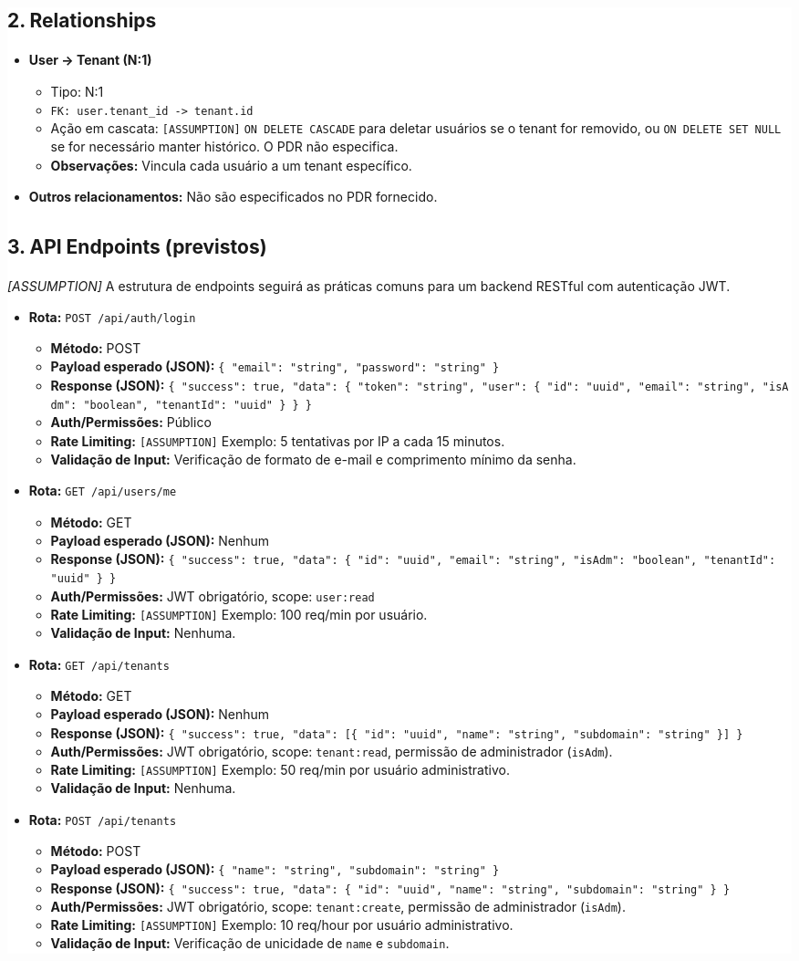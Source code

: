 ## 2. Relationships

- **User -> Tenant (N:1)**
  - Tipo: N:1
  - `FK: user.tenant_id -> tenant.id`
  - Ação em cascata: `[ASSUMPTION]` `ON DELETE CASCADE` para deletar usuários se o tenant for removido, ou `ON DELETE SET NULL` se for necessário manter histórico. O PDR não especifica.
  - **Observações:** Vincula cada usuário a um tenant específico.

- **Outros relacionamentos:** Não são especificados no PDR fornecido.

## 3. API Endpoints (previstos)

*[ASSUMPTION]* A estrutura de endpoints seguirá as práticas comuns para um backend RESTful com autenticação JWT.

- **Rota:** `POST /api/auth/login`
  - **Método:** POST
  - **Payload esperado (JSON):** `{ "email": "string", "password": "string" }`
  - **Response (JSON):** `{ "success": true, "data": { "token": "string", "user": { "id": "uuid", "email": "string", "isAdm": "boolean", "tenantId": "uuid" } } }`
  - **Auth/Permissões:** Público
  - **Rate Limiting:** `[ASSUMPTION]` Exemplo: 5 tentativas por IP a cada 15 minutos.
  - **Validação de Input:** Verificação de formato de e-mail e comprimento mínimo da senha.

- **Rota:** `GET /api/users/me`
  - **Método:** GET
  - **Payload esperado (JSON):** Nenhum
  - **Response (JSON):** `{ "success": true, "data": { "id": "uuid", "email": "string", "isAdm": "boolean", "tenantId": "uuid" } }`
  - **Auth/Permissões:** JWT obrigatório, scope: `user:read`
  - **Rate Limiting:** `[ASSUMPTION]` Exemplo: 100 req/min por usuário.
  - **Validação de Input:** Nenhuma.

- **Rota:** `GET /api/tenants`
  - **Método:** GET
  - **Payload esperado (JSON):** Nenhum
  - **Response (JSON):** `{ "success": true, "data": [{ "id": "uuid", "name": "string", "subdomain": "string" }] }`
  - **Auth/Permissões:** JWT obrigatório, scope: `tenant:read`, permissão de administrador (`isAdm`).
  - **Rate Limiting:** `[ASSUMPTION]` Exemplo: 50 req/min por usuário administrativo.
  - **Validação de Input:** Nenhuma.

- **Rota:** `POST /api/tenants`
  - **Método:** POST
  - **Payload esperado (JSON):** `{ "name": "string", "subdomain": "string" }`
  - **Response (JSON):** `{ "success": true, "data": { "id": "uuid", "name": "string", "subdomain": "string" } }`
  - **Auth/Permissões:** JWT obrigatório, scope: `tenant:create`, permissão de administrador (`isAdm`).
  - **Rate Limiting:** `[ASSUMPTION]` Exemplo: 10 req/hour por usuário administrativo.
  - **Validação de Input:** Verificação de unicidade de `name` e `subdomain`.
